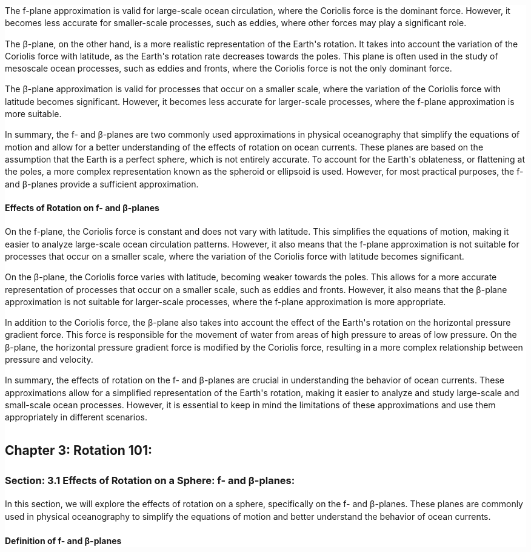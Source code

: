 The f-plane approximation is valid for large-scale ocean circulation, where the Coriolis force is the dominant force. However, it becomes less accurate for smaller-scale processes, such as eddies, where other forces may play a significant role.

The β-plane, on the other hand, is a more realistic representation of the Earth's rotation. It takes into account the variation of the Coriolis force with latitude, as the Earth's rotation rate decreases towards the poles. This plane is often used in the study of mesoscale ocean processes, such as eddies and fronts, where the Coriolis force is not the only dominant force.

The β-plane approximation is valid for processes that occur on a smaller scale, where the variation of the Coriolis force with latitude becomes significant. However, it becomes less accurate for larger-scale processes, where the f-plane approximation is more suitable.

In summary, the f- and β-planes are two commonly used approximations in physical oceanography that simplify the equations of motion and allow for a better understanding of the effects of rotation on ocean currents. These planes are based on the assumption that the Earth is a perfect sphere, which is not entirely accurate. To account for the Earth's oblateness, or flattening at the poles, a more complex representation known as the spheroid or ellipsoid is used. However, for most practical purposes, the f- and β-planes provide a sufficient approximation.

#### Effects of Rotation on f- and β-planes

On the f-plane, the Coriolis force is constant and does not vary with latitude. This simplifies the equations of motion, making it easier to analyze large-scale ocean circulation patterns. However, it also means that the f-plane approximation is not suitable for processes that occur on a smaller scale, where the variation of the Coriolis force with latitude becomes significant.

On the β-plane, the Coriolis force varies with latitude, becoming weaker towards the poles. This allows for a more accurate representation of processes that occur on a smaller scale, such as eddies and fronts. However, it also means that the β-plane approximation is not suitable for larger-scale processes, where the f-plane approximation is more appropriate.

In addition to the Coriolis force, the β-plane also takes into account the effect of the Earth's rotation on the horizontal pressure gradient force. This force is responsible for the movement of water from areas of high pressure to areas of low pressure. On the β-plane, the horizontal pressure gradient force is modified by the Coriolis force, resulting in a more complex relationship between pressure and velocity.

In summary, the effects of rotation on the f- and β-planes are crucial in understanding the behavior of ocean currents. These approximations allow for a simplified representation of the Earth's rotation, making it easier to analyze and study large-scale and small-scale ocean processes. However, it is essential to keep in mind the limitations of these approximations and use them appropriately in different scenarios.


## Chapter 3: Rotation 101:

### Section: 3.1 Effects of Rotation on a Sphere: f- and β-planes:

In this section, we will explore the effects of rotation on a sphere, specifically on the f- and β-planes. These planes are commonly used in physical oceanography to simplify the equations of motion and better understand the behavior of ocean currents.

#### Definition of f- and β-planes
